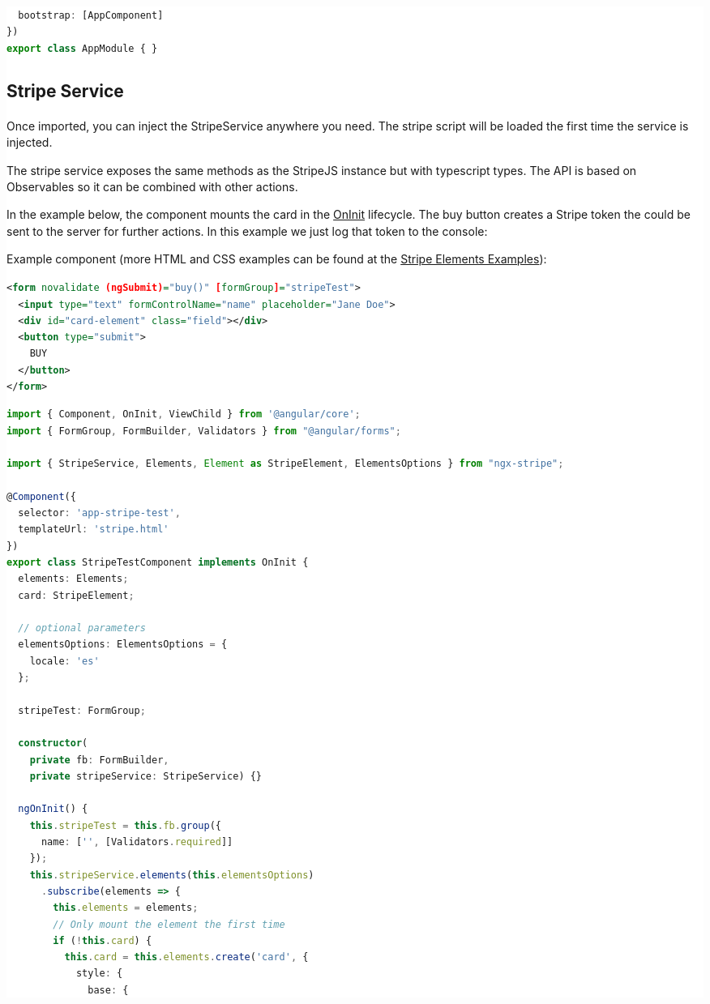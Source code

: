 ```typescript
  bootstrap: [AppComponent]
})
export class AppModule { }
```

## Stripe Service

Once imported, you can inject the StripeService anywhere you need. The stripe script will be loaded the first time the service is injected.

The stripe service exposes the same methods as the StripeJS instance but with typescript types. The API is based on Observables so it can be combined with other actions.

In the example below, the component mounts the card in the [OnInit](https://angular.io/guide/lifecycle-hooks#oninit) lifecycle. The buy button creates a Stripe token the could be sent to the server for further actions. In this example we just log that token to the console:

Example component (more HTML and CSS examples can be found at the [Stripe Elements Examples](https://stripe.com/docs/elements/examples)):
```xml
<form novalidate (ngSubmit)="buy()" [formGroup]="stripeTest">
  <input type="text" formControlName="name" placeholder="Jane Doe">
  <div id="card-element" class="field"></div>
  <button type="submit">
    BUY
  </button>
</form>
```
```typescript
import { Component, OnInit, ViewChild } from '@angular/core';
import { FormGroup, FormBuilder, Validators } from "@angular/forms";

import { StripeService, Elements, Element as StripeElement, ElementsOptions } from "ngx-stripe";

@Component({
  selector: 'app-stripe-test',
  templateUrl: 'stripe.html'
})
export class StripeTestComponent implements OnInit {
  elements: Elements;
  card: StripeElement;

  // optional parameters
  elementsOptions: ElementsOptions = {
    locale: 'es'
  };

  stripeTest: FormGroup;

  constructor(
    private fb: FormBuilder,
    private stripeService: StripeService) {}

  ngOnInit() {
    this.stripeTest = this.fb.group({
      name: ['', [Validators.required]]
    });
    this.stripeService.elements(this.elementsOptions)
      .subscribe(elements => {
        this.elements = elements;
        // Only mount the element the first time
        if (!this.card) {
          this.card = this.elements.create('card', {
            style: {
              base: {
```
